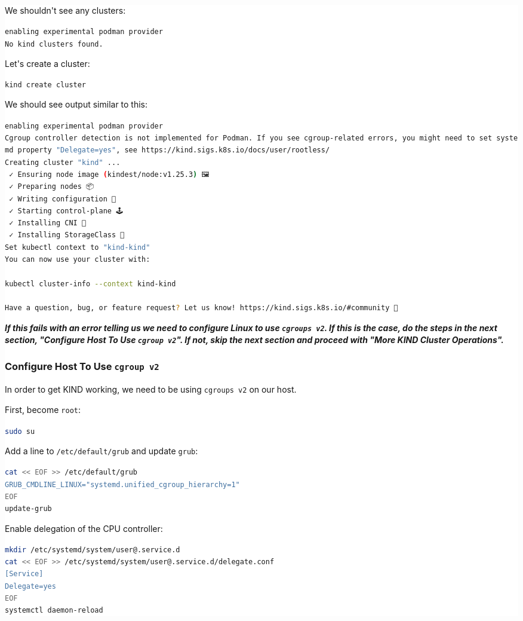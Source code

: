 We shouldn't see any clusters:
```bash
enabling experimental podman provider
No kind clusters found.
```

Let's create a cluster:
```bash
kind create cluster
```

We should see output similar to this:
```bash
enabling experimental podman provider
Cgroup controller detection is not implemented for Podman. If you see cgroup-related errors, you might need to set systemd property "Delegate=yes", see https://kind.sigs.k8s.io/docs/user/rootless/
Creating cluster "kind" ...
 ✓ Ensuring node image (kindest/node:v1.25.3) 🖼 
 ✓ Preparing nodes 📦  
 ✓ Writing configuration 📜 
 ✓ Starting control-plane 🕹️ 
 ✓ Installing CNI 🔌 
 ✓ Installing StorageClass 💾 
Set kubectl context to "kind-kind"
You can now use your cluster with:

kubectl cluster-info --context kind-kind

Have a question, bug, or feature request? Let us know! https://kind.sigs.k8s.io/#community 🙂
```

***If this fails with an error telling us we need to configure Linux to use `cgroups v2`.  If this is the case, do the steps in the next section, "Configure Host To Use `cgroup v2`".  If not, skip the next section and proceed with "More KIND Cluster Operations".***

### Configure Host To Use `cgroup v2`

In order to get KIND working, we need to be using `cgroups v2` on our host.

First, become `root`:
```bash
sudo su
```

Add a line to `/etc/default/grub` and update `grub`:
```bash
cat << EOF >> /etc/default/grub
GRUB_CMDLINE_LINUX="systemd.unified_cgroup_hierarchy=1"
EOF
update-grub
```

Enable delegation of the CPU controller:
```bash
mkdir /etc/systemd/system/user@.service.d
cat << EOF >> /etc/systemd/system/user@.service.d/delegate.conf
[Service]
Delegate=yes
EOF
systemctl daemon-reload
```
